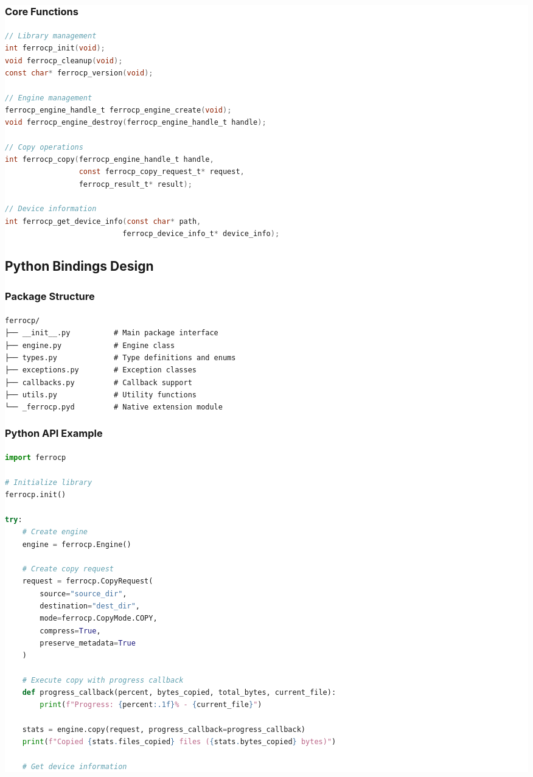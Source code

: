### Core Functions
```c
// Library management
int ferrocp_init(void);
void ferrocp_cleanup(void);
const char* ferrocp_version(void);

// Engine management
ferrocp_engine_handle_t ferrocp_engine_create(void);
void ferrocp_engine_destroy(ferrocp_engine_handle_t handle);

// Copy operations
int ferrocp_copy(ferrocp_engine_handle_t handle, 
                 const ferrocp_copy_request_t* request,
                 ferrocp_result_t* result);

// Device information
int ferrocp_get_device_info(const char* path, 
                           ferrocp_device_info_t* device_info);
```

## Python Bindings Design

### Package Structure
```
ferrocp/
├── __init__.py          # Main package interface
├── engine.py            # Engine class
├── types.py             # Type definitions and enums
├── exceptions.py        # Exception classes
├── callbacks.py         # Callback support
├── utils.py             # Utility functions
└── _ferrocp.pyd         # Native extension module
```

### Python API Example
```python
import ferrocp

# Initialize library
ferrocp.init()

try:
    # Create engine
    engine = ferrocp.Engine()
    
    # Create copy request
    request = ferrocp.CopyRequest(
        source="source_dir",
        destination="dest_dir",
        mode=ferrocp.CopyMode.COPY,
        compress=True,
        preserve_metadata=True
    )
    
    # Execute copy with progress callback
    def progress_callback(percent, bytes_copied, total_bytes, current_file):
        print(f"Progress: {percent:.1f}% - {current_file}")
    
    stats = engine.copy(request, progress_callback=progress_callback)
    print(f"Copied {stats.files_copied} files ({stats.bytes_copied} bytes)")
    
    # Get device information
```